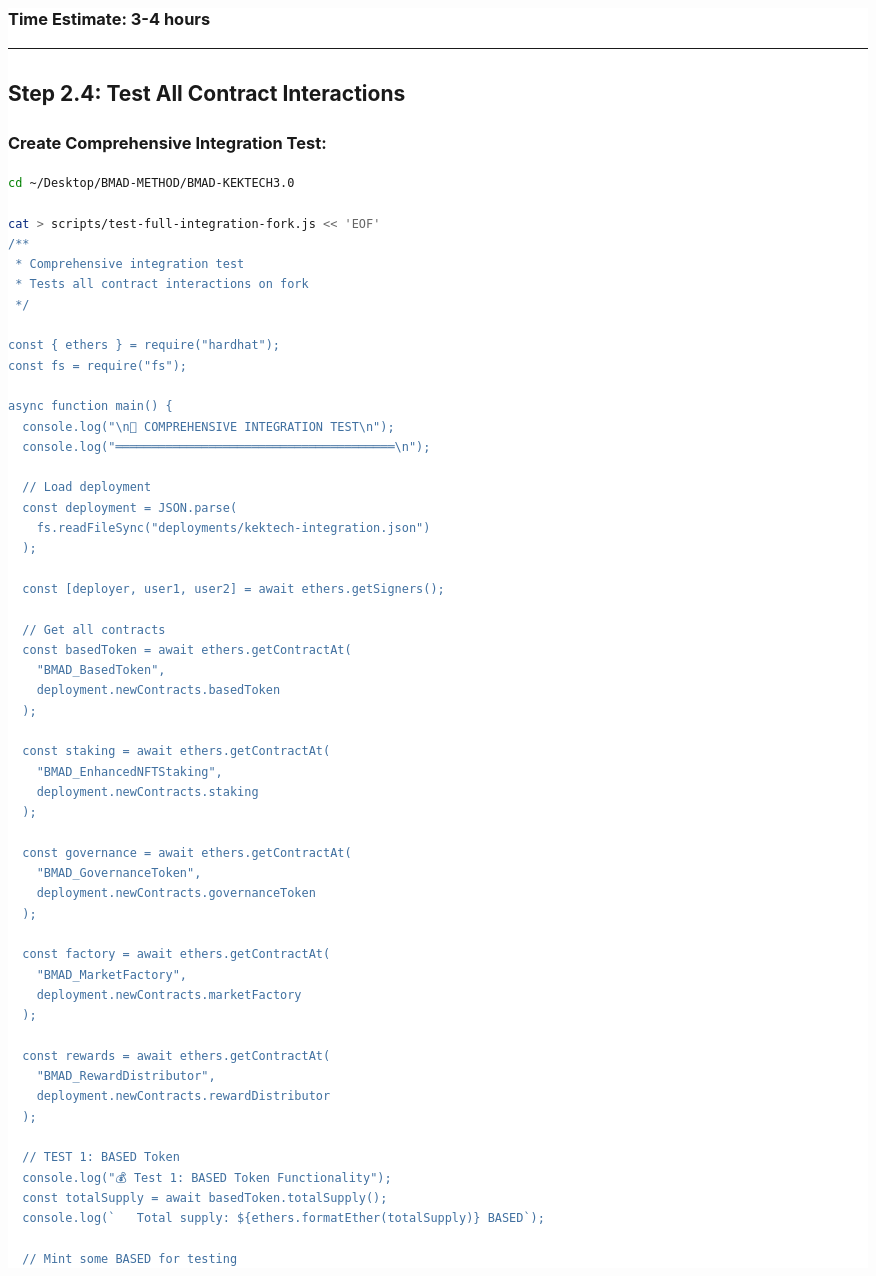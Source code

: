 ### **Time Estimate:** 3-4 hours

---

## **Step 2.4: Test All Contract Interactions**

### **Create Comprehensive Integration Test:**

```bash
cd ~/Desktop/BMAD-METHOD/BMAD-KEKTECH3.0

cat > scripts/test-full-integration-fork.js << 'EOF'
/**
 * Comprehensive integration test
 * Tests all contract interactions on fork
 */

const { ethers } = require("hardhat");
const fs = require("fs");

async function main() {
  console.log("\n🔬 COMPREHENSIVE INTEGRATION TEST\n");
  console.log("═══════════════════════════════════════\n");

  // Load deployment
  const deployment = JSON.parse(
    fs.readFileSync("deployments/kektech-integration.json")
  );

  const [deployer, user1, user2] = await ethers.getSigners();

  // Get all contracts
  const basedToken = await ethers.getContractAt(
    "BMAD_BasedToken",
    deployment.newContracts.basedToken
  );

  const staking = await ethers.getContractAt(
    "BMAD_EnhancedNFTStaking",
    deployment.newContracts.staking
  );

  const governance = await ethers.getContractAt(
    "BMAD_GovernanceToken",
    deployment.newContracts.governanceToken
  );

  const factory = await ethers.getContractAt(
    "BMAD_MarketFactory",
    deployment.newContracts.marketFactory
  );

  const rewards = await ethers.getContractAt(
    "BMAD_RewardDistributor",
    deployment.newContracts.rewardDistributor
  );

  // TEST 1: BASED Token
  console.log("💰 Test 1: BASED Token Functionality");
  const totalSupply = await basedToken.totalSupply();
  console.log(`   Total supply: ${ethers.formatEther(totalSupply)} BASED`);

  // Mint some BASED for testing
```